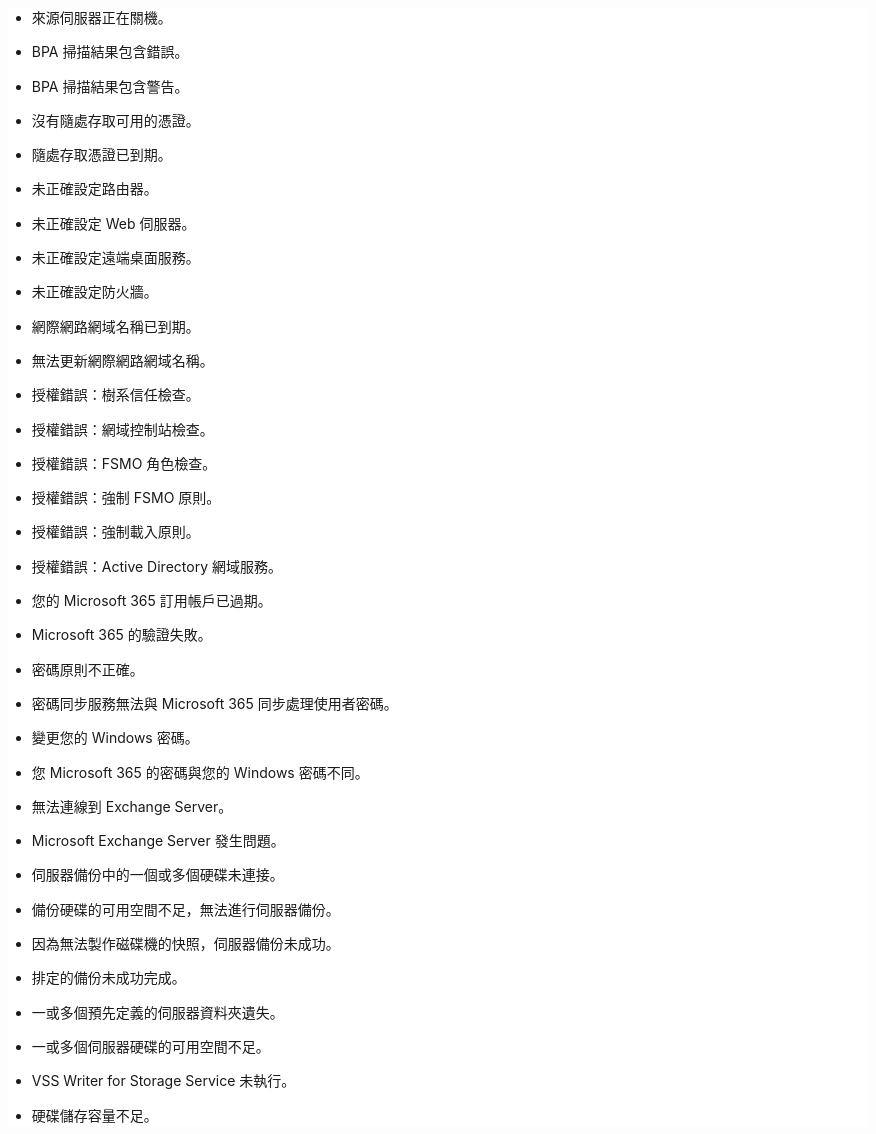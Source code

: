 -   來源伺服器正在關機。

-   BPA 掃描結果包含錯誤。

-   BPA 掃描結果包含警告。

-   沒有隨處存取可用的憑證。

-   隨處存取憑證已到期。

-   未正確設定路由器。

-   未正確設定 Web 伺服器。

-   未正確設定遠端桌面服務。

-   未正確設定防火牆。

-   網際網路網域名稱已到期。

-   無法更新網際網路網域名稱。

-   授權錯誤：樹系信任檢查。

-   授權錯誤：網域控制站檢查。

-   授權錯誤：FSMO 角色檢查。

-   授權錯誤：強制 FSMO 原則。

-   授權錯誤：強制載入原則。

-   授權錯誤：Active Directory 網域服務。

-   您的 Microsoft 365 訂用帳戶已過期。

-   Microsoft 365 的驗證失敗。

-   密碼原則不正確。

-   密碼同步服務無法與 Microsoft 365 同步處理使用者密碼。

-   變更您的 Windows 密碼。

-   您 Microsoft 365 的密碼與您的 Windows 密碼不同。

-   無法連線到 Exchange Server。

-   Microsoft Exchange Server 發生問題。

-   伺服器備份中的一個或多個硬碟未連接。

-   備份硬碟的可用空間不足，無法進行伺服器備份。

-   因為無法製作磁碟機的快照，伺服器備份未成功。

-   排定的備份未成功完成。

-   一或多個預先定義的伺服器資料夾遺失。

-   一或多個伺服器硬碟的可用空間不足。

-   VSS Writer for Storage Service 未執行。

-   硬碟儲存容量不足。
